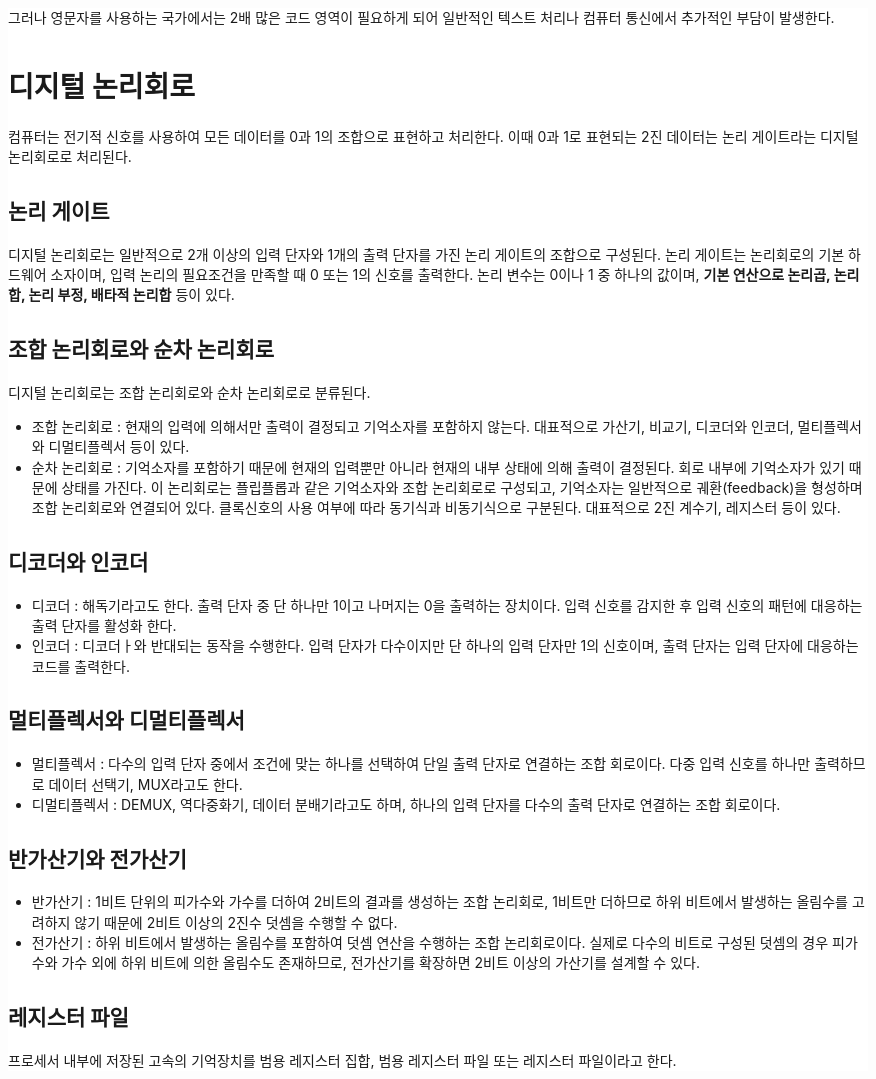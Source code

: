 그러나 영문자를 사용하는 국가에서는 2배 많은 코드 영역이 필요하게 되어 일반적인 텍스트 처리나 컴퓨터 통신에서 추가적인 부담이 발생한다.



# 디지털 논리회로

컴퓨터는 전기적 신호를 사용하여 모든 데이터를 0과 1의 조합으로 표현하고 처리한다. 이때 0과 1로 표현되는 2진 데이터는 논리 게이트라는 디지털 논리회로로 처리된다.

## 논리 게이트

디지털 논리회로는 일반적으로 2개 이상의 입력 단자와 1개의 출력 단자를 가진 논리 게이트의 조합으로 구성된다. 논리 게이트는 논리회로의 기본 하드웨어 소자이며, 입력 논리의 필요조건을 만족할 때 0 또는 1의 신호를 출력한다. 논리 변수는 0이나 1 중 하나의 값이며, **기본 연산으로 논리곱, 논리합, 논리 부정, 배타적 논리합** 등이 있다.

## 조합 논리회로와 순차 논리회로

디지털 논리회로는 조합 논리회로와 순차 논리회로로 분류된다.

- 조합 논리회로 : 현재의 입력에 의해서만 출력이 결정되고 기억소자를 포함하지 않는다. 대표적으로 가산기, 비교기, 디코더와 인코더, 멀티플렉서와 디멀티플렉서 등이 있다.
- 순차 논리회로 : 기억소자를 포함하기 때문에 현재의 입력뿐만 아니라 현재의 내부 상태에 의해 출력이 결정된다. 회로 내부에 기억소자가 있기 때문에 상태를 가진다. 이 논리회로는 플립플롭과 같은 기억소자와 조합 논리회로로 구성되고, 기억소자는 일반적으로 궤환(feedback)을 형성하며 조합 논리회로와 연결되어 있다. 클록신호의 사용 여부에 따라 동기식과 비동기식으로 구분된다. 대표적으로 2진 계수기, 레지스터 등이 있다.

## 디코더와 인코더

- 디코더 : 해독기라고도 한다. 출력 단자 중 단 하나만 1이고 나머지는 0을 출력하는 장치이다. 입력 신호를 감지한 후 입력 신호의 패턴에 대응하는 출력 단자를 활성화 한다.
- 인코더 : 디코더ㅏ와 반대되는 동작을 수행한다. 입력 단자가 다수이지만 단 하나의 입력 단자만 1의 신호이며, 출력 단자는 입력 단자에 대응하는 코드를 출력한다.

## 멀티플렉서와 디멀티플렉서

- 멀티플렉서 : 다수의 입력 단자 중에서 조건에 맞는 하나를 선택하여 단일 출력 단자로 연결하는 조합 회로이다. 다중 입력 신호를 하나만 출력하므로 데이터 선택기, MUX라고도 한다.
- 디멀티플렉서 : DEMUX, 역다중화기, 데이터 분배기라고도 하며, 하나의 입력 단자를 다수의 출력 단자로 연결하는 조합 회로이다.

## 반가산기와 전가산기

- 반가산기 : 1비트 단위의 피가수와 가수를 더하여 2비트의 결과를 생성하는 조합 논리회로, 1비트만 더하므로 하위 비트에서 발생하는 올림수를 고려하지 않기 때문에 2비트 이상의 2진수 덧셈을 수행할 수 없다.
- 전가산기 : 하위 비트에서 발생하는 올림수를 포함하여 덧셈 연산을 수행하는 조합 논리회로이다. 실제로 다수의 비트로 구성된 덧셈의 경우 피가수와 가수 외에 하위 비트에 의한 올림수도 존재하므로, 전가산기를 확장하면 2비트 이상의 가산기를 설계할 수 있다.

## 레지스터 파일

프로세서 내부에 저장된 고속의 기억장치를 범용 레지스터 집합, 범용 레지스터 파일 또는 레지스터 파일이라고 한다.
